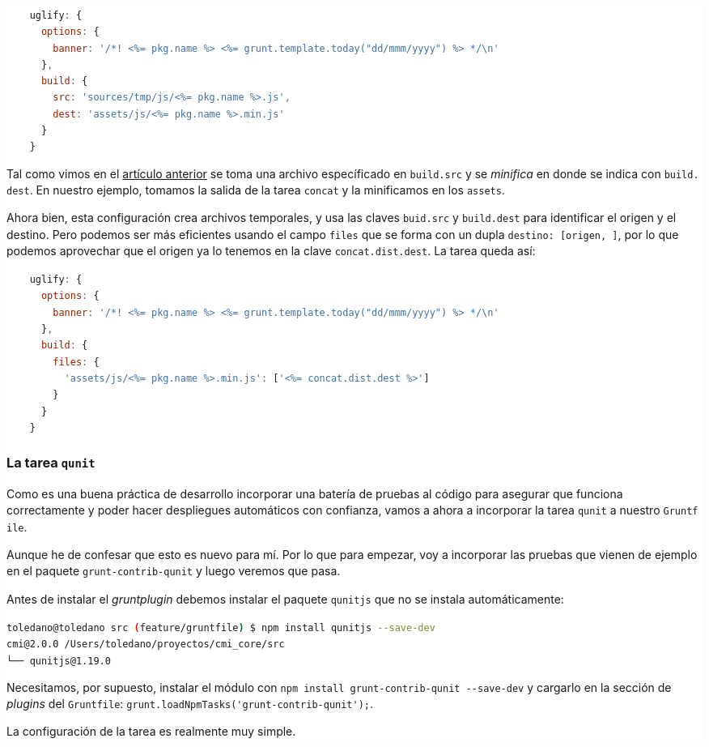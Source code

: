 ```javascript
    uglify: {
      options: {
        banner: '/*! <%= pkg.name %> <%= grunt.template.today("dd/mmm/yyyy") %> */\n'
      },
      build: {
        src: 'sources/tmp/js/<%= pkg.name %>.js',
        dest: 'assets/js/<%= pkg.name %>.min.js'
      }
    }
```

Tal como vimos en el [artículo anterior](http://yo.toledano.org/como-usar-grunt/) se toma una archivo específicado en `build.src` y se _minifica_ en donde se indica con `build.dest`. En nuestro ejemplo, tomamos la salida de la tarea `concat` y la minificamos en los `assets`.

Ahora bien, esta configuración crea archivos temporales, y usa las claves `buid.src` y `build.dest` para identificar el origen y el destino. Pero podemos ser más eficientes usando el campo `files` que se forma con un dupla `destino: [origen, ]`, por lo que podemos aprovechar que el origen ya lo tenemos en la clave `concat.dist.dest`. La tarea queda así:

```javascript
    uglify: {
      options: {
        banner: '/*! <%= pkg.name %> <%= grunt.template.today("dd/mmm/yyyy") %> */\n'
      },
      build: {
        files: {
          'assets/js/<%= pkg.name %>.min.js': ['<%= concat.dist.dest %>']
        }
      }
    }
```

### La tarea `qunit`

Como es una buena práctica de desarrollo incorporar una batería de pruebas al código para asegurar que funciona correctamente y poder hacer despliegues automáticos con confianza, vamos a ahora a incorporar la tarea `qunit` a nuestro `Gruntfile`.

Aunque he de confesar que esto es nuevo para mí. Por lo que para empezar, voy a incorporar las pruebas que vienen de ejemplo en el paquete `grunt-contrib-qunit` y luego veremos que pasa.

Antes de instalar el _gruntplugin_ debemos instalar el paquete `qunitjs` que no se instala automáticamente:

```bash
toledano@toledano src (feature/gruntfile) $ npm install qunitjs --save-dev
cmi@2.0.0 /Users/toledano/proyectos/cmi_core/src
└── qunitjs@1.19.0 
```

Necesitamos, por supuesto, instalar el módulo con `npm install grunt-contrib-qunit --save-dev` y cargarlo en la sección de _plugins_ del `Gruntfile`: `grunt.loadNpmTasks('grunt-contrib-qunit');`.

La configuración de la tarea es realmente muy simple. 


[^1]: En realidad no lo reemplaza el código CSS, solo las variables. Como CSS es acumulativo, este código va al final del archivo generado y por lo tanto es que usa el navegador. El código original de Bootstrap sigue ahí.